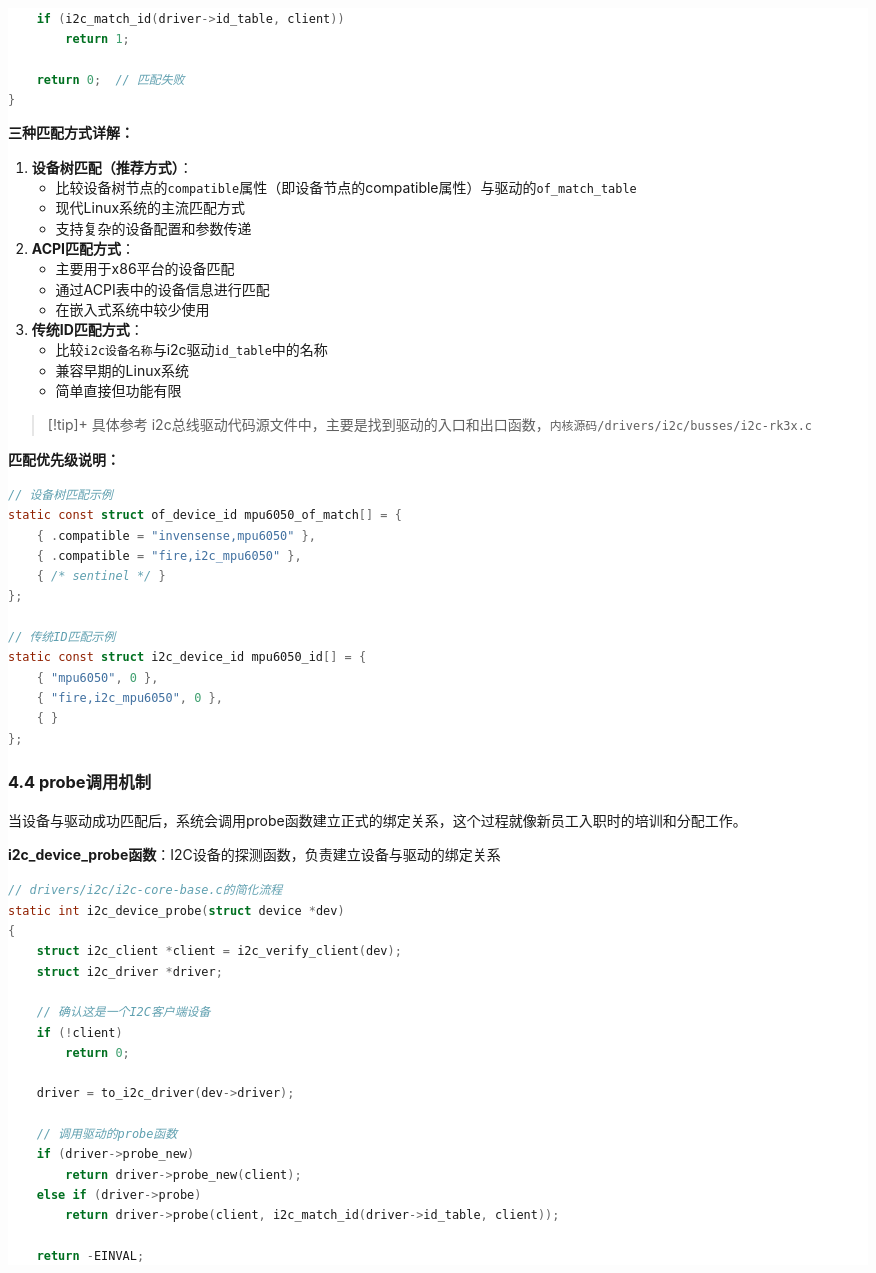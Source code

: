 ```c
    if (i2c_match_id(driver->id_table, client))
        return 1;

    return 0;  // 匹配失败
}
```

**三种匹配方式详解：**
1. **设备树匹配（推荐方式）**：
    - 比较设备树节点的`compatible`属性（即设备节点的compatible属性）与驱动的`of_match_table`
    - 现代Linux系统的主流匹配方式
    - 支持复杂的设备配置和参数传递
2. **ACPI匹配方式**：
    - 主要用于x86平台的设备匹配
    - 通过ACPI表中的设备信息进行匹配
    - 在嵌入式系统中较少使用
3. **传统ID匹配方式**：
    - 比较`i2c设备名称`与i2c驱动`id_table`中的名称
    - 兼容早期的Linux系统
    - 简单直接但功能有限

> [!tip]+ 具体参考
> i2c总线驱动代码源文件中，主要是找到驱动的入口和出口函数，`内核源码/drivers/i2c/busses/i2c-rk3x.c`

**匹配优先级说明：**
```c
// 设备树匹配示例
static const struct of_device_id mpu6050_of_match[] = {
    { .compatible = "invensense,mpu6050" },
    { .compatible = "fire,i2c_mpu6050" },
    { /* sentinel */ }
};

// 传统ID匹配示例  
static const struct i2c_device_id mpu6050_id[] = {
    { "mpu6050", 0 },
    { "fire,i2c_mpu6050", 0 },
    { }
};
```

### 4.4 probe调用机制

当设备与驱动成功匹配后，系统会调用probe函数建立正式的绑定关系，这个过程就像新员工入职时的培训和分配工作。

**i2c_device_probe函数**：I2C设备的探测函数，负责建立设备与驱动的绑定关系
```c
// drivers/i2c/i2c-core-base.c的简化流程
static int i2c_device_probe(struct device *dev)
{
    struct i2c_client *client = i2c_verify_client(dev);
    struct i2c_driver *driver;
    
    // 确认这是一个I2C客户端设备
    if (!client)
        return 0;
        
    driver = to_i2c_driver(dev->driver);
    
    // 调用驱动的probe函数
    if (driver->probe_new)
        return driver->probe_new(client);
    else if (driver->probe)
        return driver->probe(client, i2c_match_id(driver->id_table, client));
        
    return -EINVAL;
```